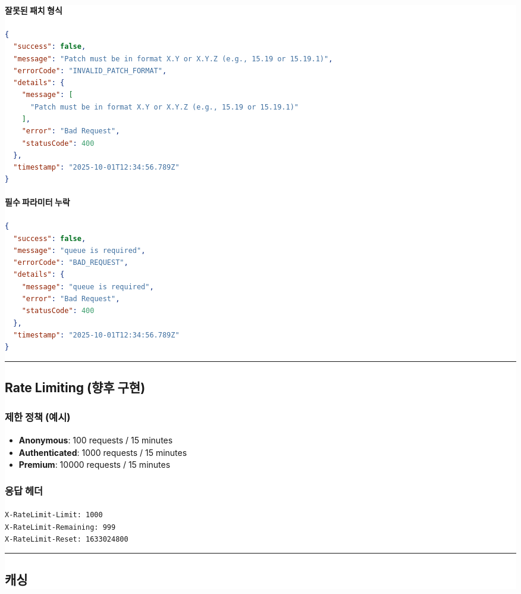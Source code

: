 #### 잘못된 패치 형식
```json
{
  "success": false,
  "message": "Patch must be in format X.Y or X.Y.Z (e.g., 15.19 or 15.19.1)",
  "errorCode": "INVALID_PATCH_FORMAT",
  "details": {
    "message": [
      "Patch must be in format X.Y or X.Y.Z (e.g., 15.19 or 15.19.1)"
    ],
    "error": "Bad Request",
    "statusCode": 400
  },
  "timestamp": "2025-10-01T12:34:56.789Z"
}
```

#### 필수 파라미터 누락
```json
{
  "success": false,
  "message": "queue is required",
  "errorCode": "BAD_REQUEST",
  "details": {
    "message": "queue is required",
    "error": "Bad Request",
    "statusCode": 400
  },
  "timestamp": "2025-10-01T12:34:56.789Z"
}
```

---

## Rate Limiting (향후 구현)

### 제한 정책 (예시)
- **Anonymous**: 100 requests / 15 minutes
- **Authenticated**: 1000 requests / 15 minutes
- **Premium**: 10000 requests / 15 minutes

### 응답 헤더
```
X-RateLimit-Limit: 1000
X-RateLimit-Remaining: 999
X-RateLimit-Reset: 1633024800
```

---

## 캐싱
